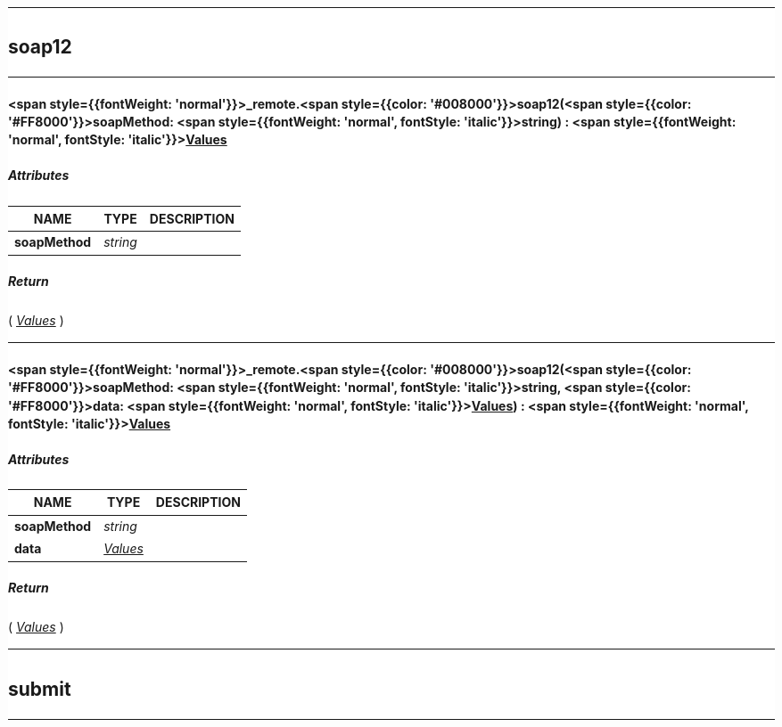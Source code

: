 
---

## soap12

---

#### <span style={{fontWeight: 'normal'}}>_remote</span>.<span style={{color: '#008000'}}>soap12</span>(<span style={{color: '#FF8000'}}>soapMethod</span>: <span style={{fontWeight: 'normal', fontStyle: 'italic'}}>string</span>) : <span style={{fontWeight: 'normal', fontStyle: 'italic'}}>[Values](../objects/Values)</span>
##### Attributes

| NAME | TYPE | DESCRIPTION |
|---|---|---|
| **soapMethod** | _string_ |   |

##### Return

( _[Values](../objects/Values)_ )


---

#### <span style={{fontWeight: 'normal'}}>_remote</span>.<span style={{color: '#008000'}}>soap12</span>(<span style={{color: '#FF8000'}}>soapMethod</span>: <span style={{fontWeight: 'normal', fontStyle: 'italic'}}>string</span>, <span style={{color: '#FF8000'}}>data</span>: <span style={{fontWeight: 'normal', fontStyle: 'italic'}}>[Values](../objects/Values)</span>) : <span style={{fontWeight: 'normal', fontStyle: 'italic'}}>[Values](../objects/Values)</span>
##### Attributes

| NAME | TYPE | DESCRIPTION |
|---|---|---|
| **soapMethod** | _string_ |   |
| **data** | _[Values](../objects/Values)_ |   |

##### Return

( _[Values](../objects/Values)_ )


---

## submit

---
